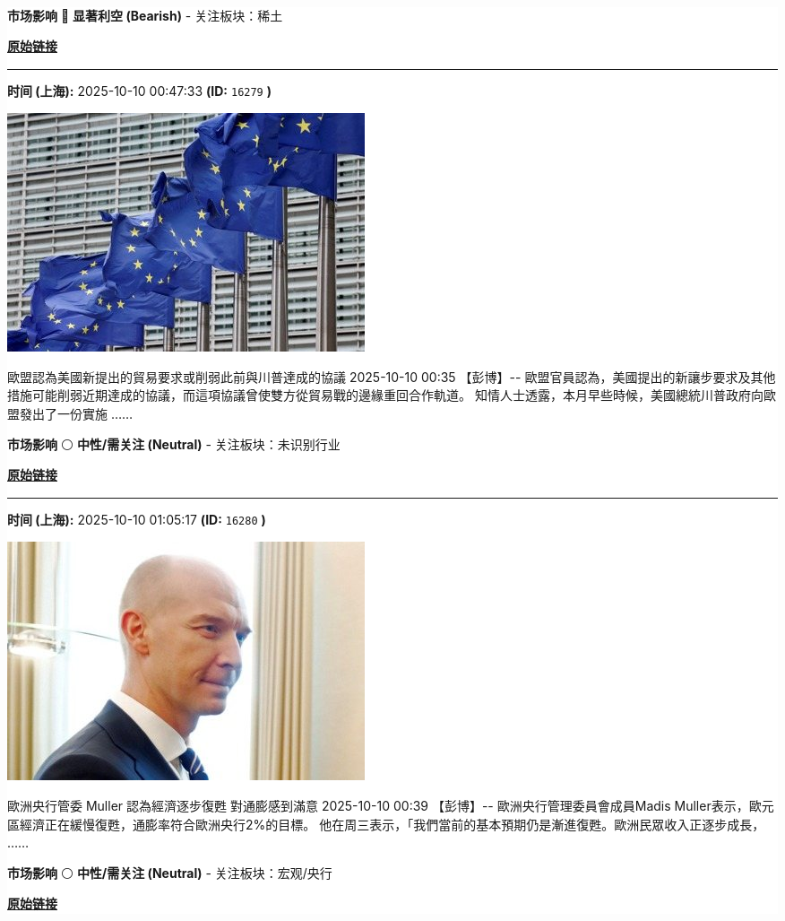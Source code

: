 **市场影响** 🔴 **显著利空 (Bearish)** - 关注板块：稀土

**[原始链接](https://t.me/BloombergZh/16278)**

---
**时间 (上海):** 2025-10-10 00:47:33 **(ID:** `16279` **)**

![媒体文件](2025-10/10/media/BloombergZh_16279.jpg)

歐盟認為美國新提出的貿易要求或削弱此前與川普達成的協議
2025-10-10 00:35
【彭博】-- 歐盟官員認為，美國提出的新讓步要求及其他措施可能削弱近期達成的協議，而這項協議曾使雙方從貿易戰的邊緣重回合作軌道。 知情人士透露，本月早些時候，美國總統川普政府向歐盟發出了一份實施 ……

**市场影响** ⚪ **中性/需关注 (Neutral)** - 关注板块：未识别行业

**[原始链接](https://t.me/BloombergZh/16279)**

---
**时间 (上海):** 2025-10-10 01:05:17 **(ID:** `16280` **)**

![媒体文件](2025-10/10/media/BloombergZh_16280.jpg)

歐洲央行管委 Muller 認為經濟逐步復甦 對通膨感到滿意
2025-10-10 00:39
【彭博】-- 歐洲央行管理委員會成員Madis Muller表示，歐元區經濟正在緩慢復甦，通膨率符合歐洲央行2%的目標。 他在周三表示，「我們當前的基本預期仍是漸進復甦。歐洲民眾收入正逐步成長， ……

**市场影响** ⚪ **中性/需关注 (Neutral)** - 关注板块：宏观/央行

**[原始链接](https://t.me/BloombergZh/16280)**

